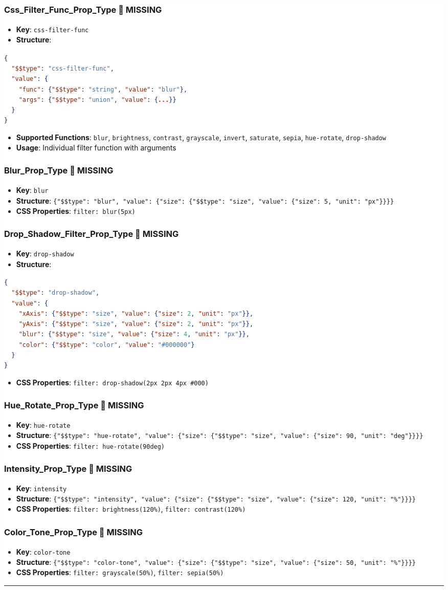 ### **Css_Filter_Func_Prop_Type** 🚨 **MISSING**
- **Key**: `css-filter-func`
- **Structure**:
```json
{
  "$$type": "css-filter-func",
  "value": {
    "func": {"$$type": "string", "value": "blur"},
    "args": {"$$type": "union", "value": {...}}
  }
}
```
- **Supported Functions**: `blur`, `brightness`, `contrast`, `grayscale`, `invert`, `saturate`, `sepia`, `hue-rotate`, `drop-shadow`
- **Usage**: Individual filter function with arguments

### **Blur_Prop_Type** 🚨 **MISSING**
- **Key**: `blur`
- **Structure**: `{"$$type": "blur", "value": {"size": {"$$type": "size", "value": {"size": 5, "unit": "px"}}}}`
- **CSS Properties**: `filter: blur(5px)`

### **Drop_Shadow_Filter_Prop_Type** 🚨 **MISSING**
- **Key**: `drop-shadow`
- **Structure**:
```json
{
  "$$type": "drop-shadow",
  "value": {
    "xAxis": {"$$type": "size", "value": {"size": 2, "unit": "px"}},
    "yAxis": {"$$type": "size", "value": {"size": 2, "unit": "px"}},
    "blur": {"$$type": "size", "value": {"size": 4, "unit": "px"}},
    "color": {"$$type": "color", "value": "#000000"}
  }
}
```
- **CSS Properties**: `filter: drop-shadow(2px 2px 4px #000)`

### **Hue_Rotate_Prop_Type** 🚨 **MISSING**
- **Key**: `hue-rotate`
- **Structure**: `{"$$type": "hue-rotate", "value": {"size": {"$$type": "size", "value": {"size": 90, "unit": "deg"}}}}`
- **CSS Properties**: `filter: hue-rotate(90deg)`

### **Intensity_Prop_Type** 🚨 **MISSING**
- **Key**: `intensity`
- **Structure**: `{"$$type": "intensity", "value": {"size": {"$$type": "size", "value": {"size": 120, "unit": "%"}}}}`
- **CSS Properties**: `filter: brightness(120%)`, `filter: contrast(120%)`

### **Color_Tone_Prop_Type** 🚨 **MISSING**
- **Key**: `color-tone`
- **Structure**: `{"$$type": "color-tone", "value": {"size": {"$$type": "size", "value": {"size": 50, "unit": "%"}}}}`
- **CSS Properties**: `filter: grayscale(50%)`, `filter: sepia(50%)`

---